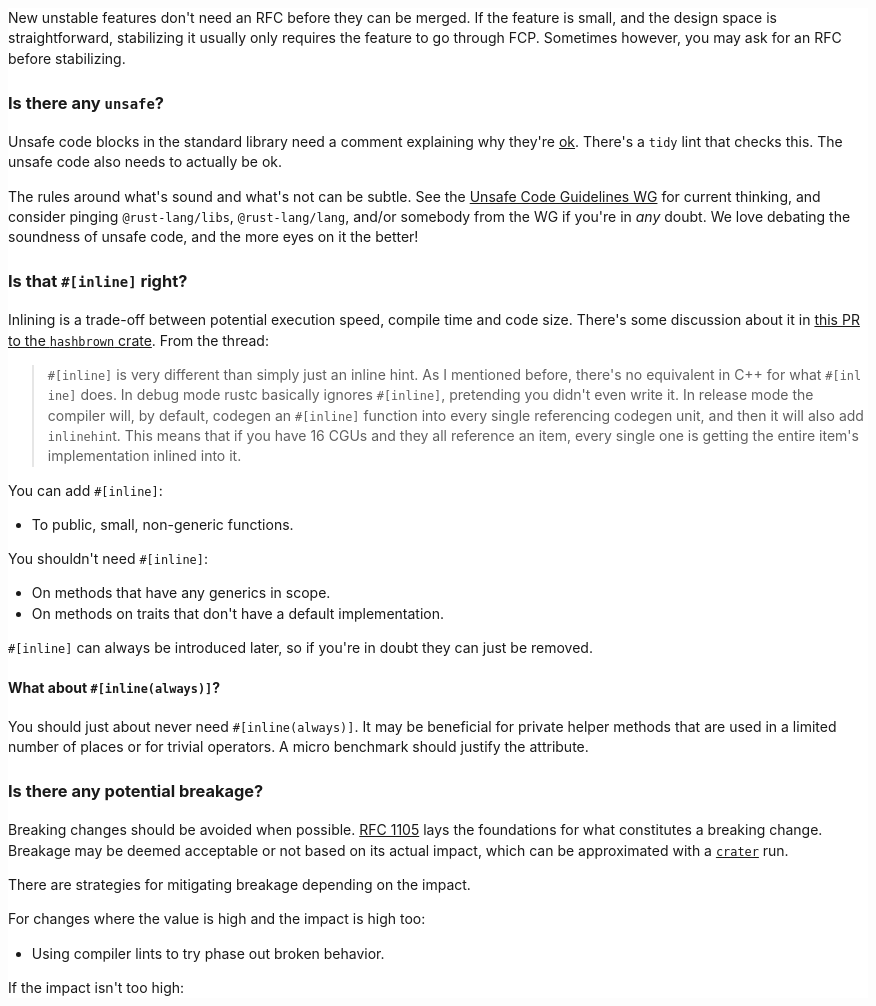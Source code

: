 New unstable features don't need an RFC before they can be merged. If the feature is small, and the design space is straightforward, stabilizing it usually only requires the feature to go through FCP. Sometimes however, you may ask for an RFC before stabilizing.

### Is there any `unsafe`?

Unsafe code blocks in the standard library need a comment explaining why they're [ok](https://doc.rust-lang.org/nomicon). There's a `tidy` lint that checks this. The unsafe code also needs to actually be ok.

The rules around what's sound and what's not can be subtle. See the [Unsafe Code Guidelines WG] for current thinking, and consider pinging `@rust-lang/libs`, `@rust-lang/lang`, and/or somebody from the WG if you're in _any_ doubt. We love debating the soundness of unsafe code, and the more eyes on it the better!

### Is that `#[inline]` right?

Inlining is a trade-off between potential execution speed, compile time and code size. There's some discussion about it in [this PR to the `hashbrown` crate][hashbrown/pull/119]. From the thread:

> `#[inline]` is very different than simply just an inline hint. As I mentioned before, there's no equivalent in C++ for what `#[inline]` does. In debug mode rustc basically ignores `#[inline]`, pretending you didn't even write it. In release mode the compiler will, by default, codegen an `#[inline]` function into every single referencing codegen unit, and then it will also add `inlinehin`t. This means that if you have 16 CGUs and they all reference an item, every single one is getting the entire item's implementation inlined into it.

You can add `#[inline]`:

- To public, small, non-generic functions.

You shouldn't need `#[inline]`:

- On methods that have any generics in scope.
- On methods on traits that don't have a default implementation.

`#[inline]` can always be introduced later, so if you're in doubt they can just be removed.

#### What about `#[inline(always)]`?

You should just about never need `#[inline(always)]`. It may be beneficial for private helper methods that are used in a limited number of places or for trivial operators. A micro benchmark should justify the attribute.

### Is there any potential breakage?

Breaking changes should be avoided when possible. [RFC 1105] lays the foundations for what constitutes a breaking change. Breakage may be deemed acceptable or not based on its actual impact, which can be approximated with a [`crater`] run.

There are strategies for mitigating breakage depending on the impact.

For changes where the value is high and the impact is high too:

- Using compiler lints to try phase out broken behavior.

If the impact isn't too high:


[API Guidelines]: https://rust-lang.github.io/api-guidelines
[Unsafe Code Guidelines WG]: https://github.com/rust-lang/unsafe-code-guidelines
[Constant Evaluation WG]: https://github.com/rust-lang/const-eval
[`rust-lang/rust`]: https://github.com/rust-lang/rust
[`rust-lang/rfcs`]: https://github.com/rust-lang/rfcs
[`rust-lang/rust-forge`]: https://github.com/rust-lang/rust-forge
[`rfcbot`]: https://github.com/rust-lang/rfcbot-rs
[`bors`]: https://github.com/rust-lang/homu
[`highfive`]: https://github.com/rust-lang/highfive
[`crater`]: https://github.com/rust-lang/crater
[`rust-timer`]: https://github.com/rust-lang-nursery/rustc-perf
[Libs tracking issues]: https://github.com/rust-lang/rust/issues?q=label%3AC-tracking-issue+label%3AT-libs
[Drop guarantee]: https://doc.rust-lang.org/nightly/std/pin/index.html#drop-guarantee
[dropck]: https://doc.rust-lang.org/nomicon/dropck.html
[Forge]: https://forge.rust-lang.org/
[RFC 1023]: https://rust-lang.github.io/rfcs/1023-rebalancing-coherence.html
[RFC 1105]: https://rust-lang.github.io/rfcs/1105-api-evolution.html
[RFC 0769 PhantomData]: https://github.com/rust-lang/rfcs/blob/master/text/0769-sound-generic-drop.md#phantom-data
[Everyone Poops]: http://cglab.ca/~abeinges/blah/everyone-poops
[rust/pull/46799]: https://github.com/rust-lang/rust/pull/46799
[rust/issues/76367]: https://github.com/rust-lang/rust/issues/76367
[rust/issues/31844]: https://github.com/rust-lang/rust/issues/31844
[rust/issues/44580]: https://github.com/rust-lang/rust/issues/44580
[hashbrown/pull/119]: https://github.com/rust-lang/hashbrown/pull/119
[rollup guidelines]: ../compiler/reviews.md#rollups